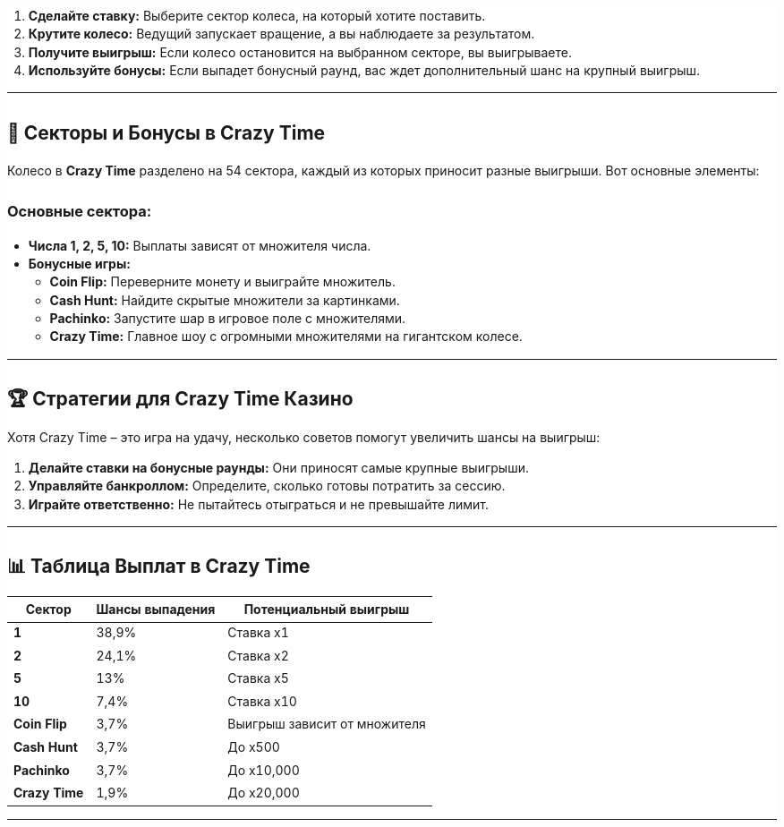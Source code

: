 1. **Сделайте ставку:** Выберите сектор колеса, на который хотите поставить.
2. **Крутите колесо:** Ведущий запускает вращение, а вы наблюдаете за результатом.
3. **Получите выигрыш:** Если колесо остановится на выбранном секторе, вы выигрываете.
4. **Используйте бонусы:** Если выпадет бонусный раунд, вас ждет дополнительный шанс на крупный выигрыш.

---

## 🎡 Секторы и Бонусы в Crazy Time

Колесо в **Crazy Time** разделено на 54 сектора, каждый из которых приносит разные выигрыши. Вот основные элементы:

### Основные сектора:
- **Числа 1, 2, 5, 10:** Выплаты зависят от множителя числа.
- **Бонусные игры:**
  - **Coin Flip:** Переверните монету и выиграйте множитель.
  - **Cash Hunt:** Найдите скрытые множители за картинками.
  - **Pachinko:** Запустите шар в игровое поле с множителями.
  - **Crazy Time:** Главное шоу с огромными множителями на гигантском колесе.

---

## 🏆 Стратегии для Crazy Time Казино

Хотя Crazy Time – это игра на удачу, несколько советов помогут увеличить шансы на выигрыш:

1. **Делайте ставки на бонусные раунды:** Они приносят самые крупные выигрыши.
2. **Управляйте банкроллом:** Определите, сколько готовы потратить за сессию.
3. **Играйте ответственно:** Не пытайтесь отыграться и не превышайте лимит.

---

## 📊 Таблица Выплат в Crazy Time

| Сектор                  | Шансы выпадения   | Потенциальный выигрыш                 |
|-------------------------|-------------------|---------------------------------------|
| **1**                   | 38,9%            | Ставка x1                             |
| **2**                   | 24,1%            | Ставка x2                             |
| **5**                   | 13%              | Ставка x5                             |
| **10**                  | 7,4%             | Ставка x10                            |
| **Coin Flip**           | 3,7%             | Выигрыш зависит от множителя          |
| **Cash Hunt**           | 3,7%             | До x500                               |
| **Pachinko**            | 3,7%             | До x10,000                            |
| **Crazy Time**          | 1,9%             | До x20,000                            |

---